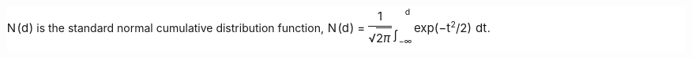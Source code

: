 <span class="MathRoot HBox" role="math" aria-label="N leftParenthesis d rightParenthesis" style="display: inline-block;"><span class="MathRow HBox" style="display: inline-block; font-size: 15px;"><span class="MathText MathTextBox mwEqnIdentifier" style="margin-left: 0.05em; margin-right: 0.1em;">N</span><span class="MathText MathTextBox mwEqnSymbol">(</span><span class="MathText MathTextBox mwEqnIdentifier" style="margin-right: 0.05em;">d</span><span class="MathText MathTextBox mwEqnSymbol">)</span></span></span></span></span></span> is the standard normal cumulative distribution function, <span class="inlineequation"><span><span class="MathEquation" style="font-size: 15px;"><span class="MathRoot HBox" role="math" aria-label="N leftParenthesis d rightParenthesis equals StartFraction 1 over StartRoot SquareRootOf 2 pi EndRoot EndFraction definiteIntegral minus infinity to d baseline exp leftParenthesis minus t Squared baseline slash 2 rightParenthesis blank d t" style="display: inline-block;"><span class="MathRow HBox" style="display: inline-block; font-size: 15px;"><span class="MathText MathTextBox mwEqnIdentifier" style="margin-left: 0.05em; margin-right: 0.1em;">N</span><span class="MathText MathTextBox mwEqnSymbol">(</span><span class="MathText MathTextBox mwEqnIdentifier" style="margin-right: 0.05em;">d</span><span class="MathText MathTextBox mwEqnSymbol">)</span><span class="MathText MathTextBox mwEqnSymbol" style="margin-left: 0.277778em;">=</span><span class="MathFraction VBox" style="display: inline-block; margin-left: 0.277778em; text-align: center; vertical-align: -13px;"><span class="MathRow HBox" style="display: block; font-size: 15px; margin-top: 0px;"><span class="MathText MathTextBox mwEqnNumber">1</span></span><span class="WhiteSpaceBox" style="display: block; vertical-align: 1px;"></span><span class="RuleBox rulebox" style="display: block; border-bottom-style: solid; border-bottom-width: 1px; width: 100%; height: 0px; z-index: 1; margin-top: 1px;"></span><span class="WhiteSpaceBox" style="display: block; vertical-align: 1px;"></span><span class="MathRow HBox" style="display: block; font-size: 15px; margin-top: 1px;"><span class="MathRadical HBox" style="display: inline-block; font-size: 15px;"><span class="VBox" style="display: inline-block; text-align: center; vertical-align: 0px;"><span class="StretchyBox" style="display: inline-block; text-align: right; position: relative;"><span class="MathTextBox mwEqnSymbol" style="display: inline-block; margin-top: 3px; margin-bottom: 2px;">√</span></span></span><span class="VBox" style="display: inline-block; text-align: center; vertical-align: 0px;"><span class="RuleBox rulebox" style="display: block; border-bottom-style: solid; border-bottom-width: 1px; width: 100%; height: 0px; z-index: 1; margin-top: 0px;"></span><span class="WhiteSpaceBox" style="display: block; vertical-align: 2px;"></span><span class="MathRow HBox" style="display: block; font-size: 15px; margin-top: 2px;"><span class="MathText MathTextBox mwEqnNumber">2</span><span class="MathText MathTextBox mwEqnSymbol" style="margin-right: 0.1em; font-style: italic;">π</span></span></span></span></span></span><span class="MathScript HBox" style="display: inline-block; font-size: 15px; margin-left: 0.166667em;"><span class="MathRow HBox" style="display: inline-block; font-size: 15px;"><span class="MathText StretchyBox" style="display: inline-block; text-align: center; position: relative;"><span class="MathTextBox stixintegrals" style="margin-right: 9px; display: inline-block; margin-top: 10px; margin-bottom: 10px; vertical-align: -9px;">∫</span></span></span><span class="VBox" style="display: inline-block; text-align: left; vertical-align: -15px;"><span class="MathRow HBox" style="display: block; font-size: 10.5px; margin-top: 0px;"><span class="MathText MathTextBox mwEqnIdentifier" style="margin-right: 0.05em;">d</span></span><span class="WhiteSpaceBox" style="display: block; vertical-align: 22px;"></span><span class="MathRow HBox" style="display: block; font-size: 10.5px; margin-left: -8px; margin-top: 22px;"><span class="MathText MathTextBox mwEqnSymbol">−</span><span class="MathText MathTextBox mwEqnSymbol">∞</span></span></span></span><span class="MathText MathTextBox mwEqnCode" style="margin-left: 0.166667em; font-style: normal; font-weight: normal;">exp</span><span class="MathText MathTextBox mwEqnSymbol">(</span><span class="MathText MathTextBox mwEqnSymbol">−</span><span class="MathScript HBox" style="display: inline-block; font-size: 15px;"><span class="MathRow HBox" style="display: inline-block; font-size: 15px;"><span class="MathText MathTextBox mwEqnIdentifier" style="margin-right: 0.03em;">t</span></span><span class="VBox" style="display: inline-block; text-align: left; vertical-align: 6px;"><span class="MathRow HBox" style="display: block; font-size: 10.5px; margin-top: 0px;"><span class="MathText MathTextBox mwEqnNumber">2</span></span></span></span><span class="MathText MathTextBox mwEqnSymbol">/</span><span class="MathText MathTextBox mwEqnNumber">2</span><span class="MathText MathTextBox mwEqnSymbol">)</span><span class="MathSpace WhiteSpaceBox" style="display: inline-block; position: relative; margin-left: 5px;"></span><span class="MathText MathTextBox mwEqnIdentifier">d</span><span class="MathText MathTextBox mwEqnIdentifier" style="margin-right: 0.03em;">t</span></span></span></span></span></span>.</p></li></ul></div>
